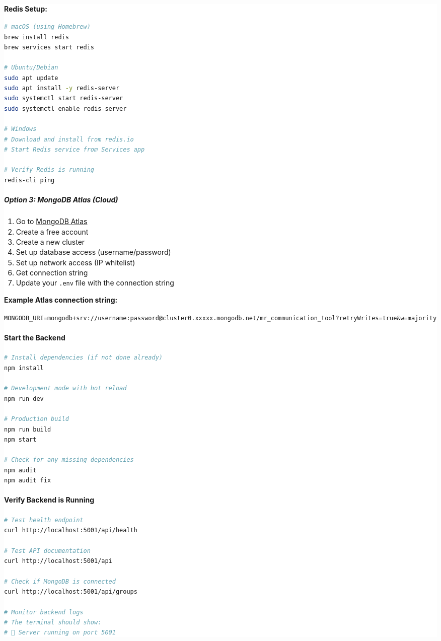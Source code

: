 **Redis Setup:**
```bash
# macOS (using Homebrew)
brew install redis
brew services start redis

# Ubuntu/Debian
sudo apt update
sudo apt install -y redis-server
sudo systemctl start redis-server
sudo systemctl enable redis-server

# Windows
# Download and install from redis.io
# Start Redis service from Services app

# Verify Redis is running
redis-cli ping
```

##### **Option 3: MongoDB Atlas (Cloud)**
1. Go to [MongoDB Atlas](https://www.mongodb.com/atlas)
2. Create a free account
3. Create a new cluster
4. Set up database access (username/password)
5. Set up network access (IP whitelist)
6. Get connection string
7. Update your `.env` file with the connection string

**Example Atlas connection string:**
```env
MONGODB_URI=mongodb+srv://username:password@cluster0.xxxxx.mongodb.net/mr_communication_tool?retryWrites=true&w=majority
```

#### **Start the Backend**
```bash
# Install dependencies (if not done already)
npm install

# Development mode with hot reload
npm run dev

# Production build
npm run build
npm start

# Check for any missing dependencies
npm audit
npm audit fix
```

#### **Verify Backend is Running**
```bash
# Test health endpoint
curl http://localhost:5001/api/health

# Test API documentation
curl http://localhost:5001/api

# Check if MongoDB is connected
curl http://localhost:5001/api/groups

# Monitor backend logs
# The terminal should show:
# 🚀 Server running on port 5001
```